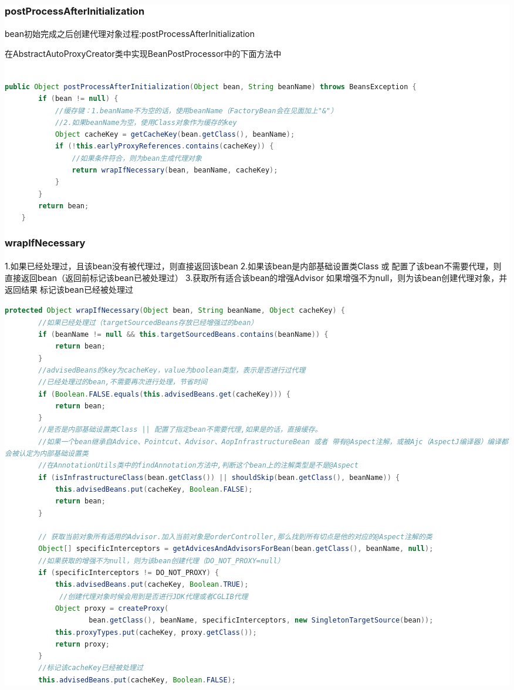 ### postProcessAfterInitialization

bean初始完成之后创建代理对象过程:postProcessAfterInitialization

在AbstractAutoProxyCreator类中实现BeanPostProcessor中的下面方法中

```java

public Object postProcessAfterInitialization(Object bean, String beanName) throws BeansException {
		if (bean != null) {
			//缓存键：1.beanName不为空的话，使用beanName（FactoryBean会在见面加上"&"）
			//2.如果beanName为空，使用Class对象作为缓存的key
			Object cacheKey = getCacheKey(bean.getClass(), beanName);
			if (!this.earlyProxyReferences.contains(cacheKey)) {
				//如果条件符合，则为bean生成代理对象
				return wrapIfNecessary(bean, beanName, cacheKey);
			}
		}
		return bean;
	}
```

###  **wrapIfNecessary**

  1.如果已经处理过，且该bean没有被代理过，则直接返回该bean
  2.如果该bean是内部基础设置类Class 或 配置了该bean不需要代理，则直接返回bean（返回前标记该bean已被处理过）
  3.获取所有适合该bean的增强Advisor
  如果增强不为null，则为该bean创建代理对象，并返回结果
  标记该bean已经被处理过

```java
protected Object wrapIfNecessary(Object bean, String beanName, Object cacheKey) {
		//如果已经处理过（targetSourcedBeans存放已经增强过的bean）
		if (beanName != null && this.targetSourcedBeans.contains(beanName)) {
			return bean;
		}
		//advisedBeans的key为cacheKey，value为boolean类型，表示是否进行过代理
		//已经处理过的bean,不需要再次进行处理，节省时间
		if (Boolean.FALSE.equals(this.advisedBeans.get(cacheKey))) {
			return bean;
		}
		//是否是内部基础设置类Class || 配置了指定bean不需要代理,如果是的话，直接缓存。
    	//如果一个bean继承自Advice、Pointcut、Advisor、AopInfrastructureBean 或者 带有@Aspect注解，或被Ajc（AspectJ编译器）编译都会被认定为内部基础设置类
    	//在AnnotationUtils类中的findAnnotation方法中,判断这个bean上的注解类型是不是@Aspect
		if (isInfrastructureClass(bean.getClass()) || shouldSkip(bean.getClass(), beanName)) {
			this.advisedBeans.put(cacheKey, Boolean.FALSE);
			return bean;
		}
 
		// 获取当前对象所有适用的Advisor.加入当前对象是orderController,那么找到所有切点是他的对应的@Aspect注解的类
		Object[] specificInterceptors = getAdvicesAndAdvisorsForBean(bean.getClass(), beanName, null);
		//如果获取的增强不为null，则为该bean创建代理（DO_NOT_PROXY=null）
		if (specificInterceptors != DO_NOT_PROXY) {
			this.advisedBeans.put(cacheKey, Boolean.TRUE);
             //创建代理对象时候会用到是否进行JDK代理或者CGLIB代理
			Object proxy = createProxy(
					bean.getClass(), beanName, specificInterceptors, new SingletonTargetSource(bean));
			this.proxyTypes.put(cacheKey, proxy.getClass());
			return proxy;
		}
		//标记该cacheKey已经被处理过
		this.advisedBeans.put(cacheKey, Boolean.FALSE);
```